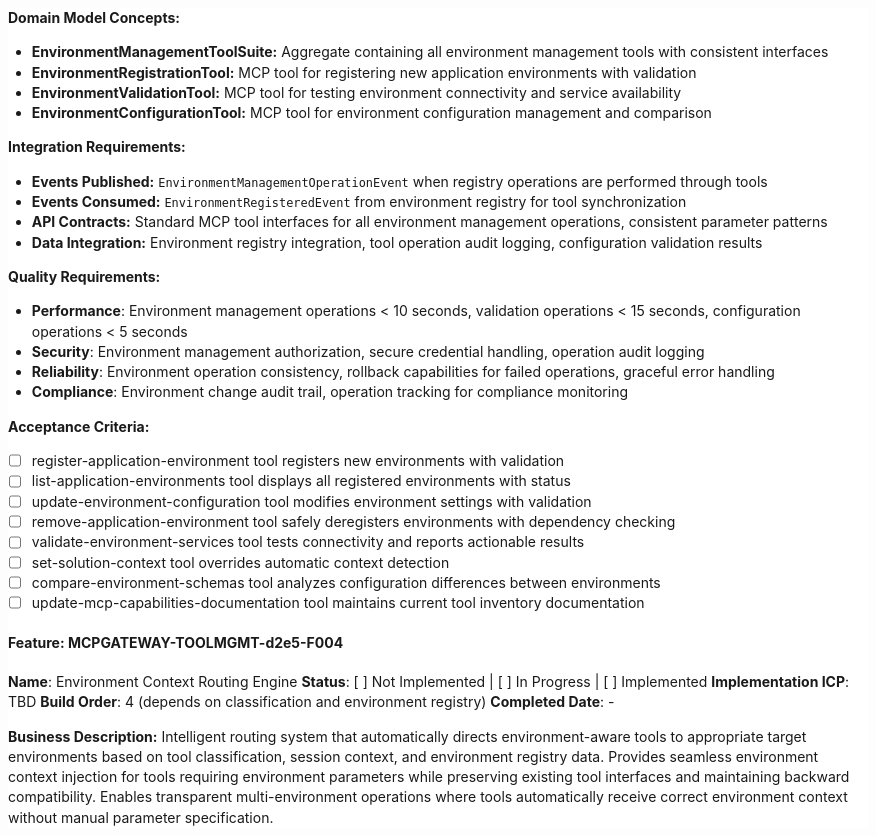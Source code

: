 **Domain Model Concepts:**
- **EnvironmentManagementToolSuite:** Aggregate containing all environment management tools with consistent interfaces
- **EnvironmentRegistrationTool:** MCP tool for registering new application environments with validation
- **EnvironmentValidationTool:** MCP tool for testing environment connectivity and service availability
- **EnvironmentConfigurationTool:** MCP tool for environment configuration management and comparison

**Integration Requirements:**
- **Events Published:** `EnvironmentManagementOperationEvent` when registry operations are performed through tools
- **Events Consumed:** `EnvironmentRegisteredEvent` from environment registry for tool synchronization
- **API Contracts:** Standard MCP tool interfaces for all environment management operations, consistent parameter patterns
- **Data Integration:** Environment registry integration, tool operation audit logging, configuration validation results

**Quality Requirements:**
- **Performance**: Environment management operations < 10 seconds, validation operations < 15 seconds, configuration operations < 5 seconds
- **Security**: Environment management authorization, secure credential handling, operation audit logging
- **Reliability**: Environment operation consistency, rollback capabilities for failed operations, graceful error handling
- **Compliance**: Environment change audit trail, operation tracking for compliance monitoring

**Acceptance Criteria:**
- [ ] register-application-environment tool registers new environments with validation
- [ ] list-application-environments tool displays all registered environments with status
- [ ] update-environment-configuration tool modifies environment settings with validation
- [ ] remove-application-environment tool safely deregisters environments with dependency checking
- [ ] validate-environment-services tool tests connectivity and reports actionable results
- [ ] set-solution-context tool overrides automatic context detection
- [ ] compare-environment-schemas tool analyzes configuration differences between environments
- [ ] update-mcp-capabilities-documentation tool maintains current tool inventory documentation

#### **Feature: MCPGATEWAY-TOOLMGMT-d2e5-F004**
**Name**: Environment Context Routing Engine
**Status**: [ ] Not Implemented | [ ] In Progress | [ ] Implemented
**Implementation ICP**: TBD
**Build Order**: 4 (depends on classification and environment registry)
**Completed Date**: -

**Business Description:**
Intelligent routing system that automatically directs environment-aware tools to appropriate target environments based on tool classification, session context, and environment registry data. Provides seamless environment context injection for tools requiring environment parameters while preserving existing tool interfaces and maintaining backward compatibility. Enables transparent multi-environment operations where tools automatically receive correct environment context without manual parameter specification.
